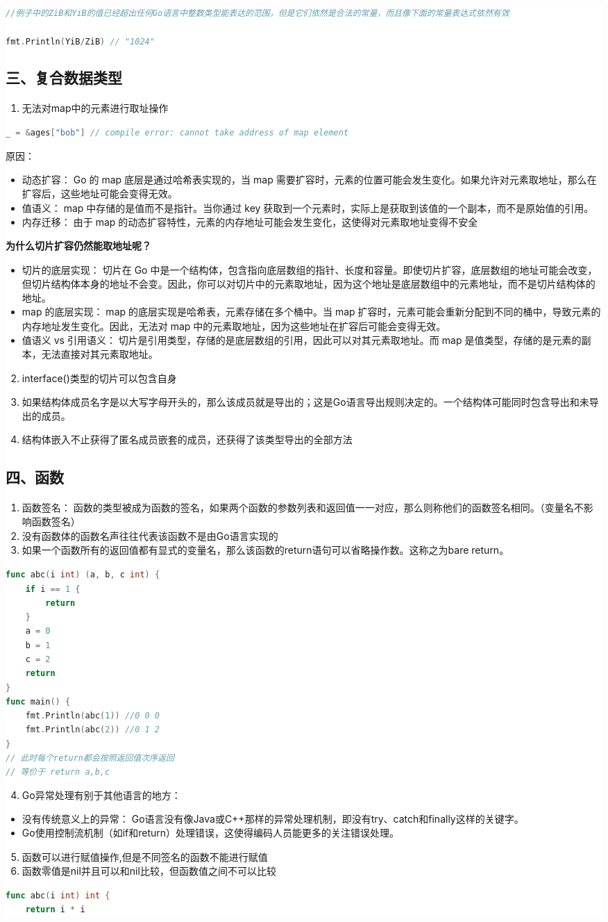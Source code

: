 ```go
//例子中的ZiB和YiB的值已经超出任何Go语言中整数类型能表达的范围，但是它们依然是合法的常量，而且像下面的常量表达式依然有效

fmt.Println(YiB/ZiB) // "1024"
```
## 三、复合数据类型
1. 无法对map中的元素进行取址操作
```go
_ = &ages["bob"] // compile error: cannot take address of map element
```
原因：
* 动态扩容：
Go 的 map 底层是通过哈希表实现的，当 map 需要扩容时，元素的位置可能会发生变化。如果允许对元素取地址，那么在扩容后，这些地址可能会变得无效。
* 值语义：
map 中存储的是值而不是指针。当你通过 key 获取到一个元素时，实际上是获取到该值的一个副本，而不是原始值的引用。
* 内存迁移：
由于 map 的动态扩容特性，元素的内存地址可能会发生变化，这使得对元素取地址变得不安全

**为什么切片扩容仍然能取地址呢？**

* 切片的底层实现：
切片在 Go 中是一个结构体，包含指向底层数组的指针、长度和容量。即使切片扩容，底层数组的地址可能会改变，但切片结构体本身的地址不会变。因此，你可以对切片中的元素取地址，因为这个地址是底层数组中的元素地址，而不是切片结构体的地址。
* map 的底层实现：
map 的底层实现是哈希表，元素存储在多个桶中。当 map 扩容时，元素可能会重新分配到不同的桶中，导致元素的内存地址发生变化。因此，无法对 map 中的元素取地址，因为这些地址在扩容后可能会变得无效。
* 值语义 vs 引用语义：
切片是引用类型，存储的是底层数组的引用，因此可以对其元素取地址。而 map 是值类型，存储的是元素的副本，无法直接对其元素取地址。


2. interface()类型的切片可以包含自身

3. 如果结构体成员名字是以大写字母开头的，那么该成员就是导出的；这是Go语言导出规则决定的。一个结构体可能同时包含导出和未导出的成员。

4. 结构体嵌入不止获得了匿名成员嵌套的成员，还获得了该类型导出的全部方法

## 四、函数
1. 函数签名： 函数的类型被成为函数的签名，如果两个函数的参数列表和返回值一一对应，那么则称他们的函数签名相同。（变量名不影响函数签名）
2. 没有函数体的函数名声往往代表该函数不是由Go语言实现的
3. 如果一个函数所有的返回值都有显式的变量名，那么该函数的return语句可以省略操作数。这称之为bare return。
```go
func abc(i int) (a, b, c int) {
    if i == 1 {
        return  
    }
    a = 0
    b = 1
    c = 2
    return
}
func main() {
    fmt.Println(abc(1)) //0 0 0
    fmt.Println(abc(2)) //0 1 2
}
// 此时每个return都会按照返回值次序返回
// 等价于 return a,b,c
```
4. Go异常处理有别于其他语言的地方：
* 没有传统意义上的异常：
Go语言没有像Java或C++那样的异常处理机制，即没有try、catch和finally这样的关键字。
* Go使用控制流机制（如if和return）处理错误，这使得编码人员能更多的关注错误处理。
5. 函数可以进行赋值操作,但是不同签名的函数不能进行赋值
6. 函数零值是nil并且可以和nil比较，但函数值之间不可以比较
```go
func abc(i int) int {
    return i * i
```